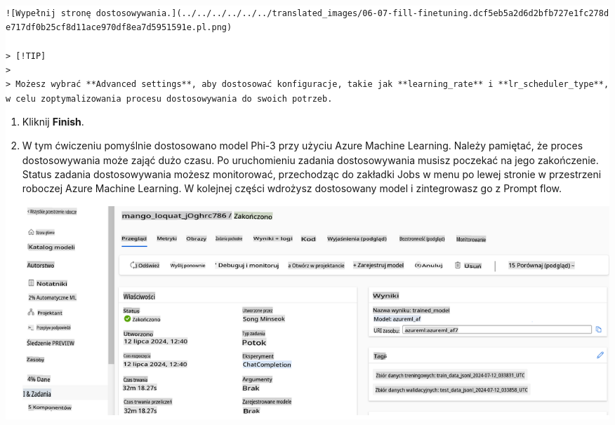     ![Wypełnij stronę dostosowywania.](../../../../../../translated_images/06-07-fill-finetuning.dcf5eb5a2d6d2bfb727e1fc278de717df0b25cf8d11ace970df8ea7d5951591e.pl.png)

    > [!TIP]
    >
    > Możesz wybrać **Advanced settings**, aby dostosować konfiguracje, takie jak **learning_rate** i **lr_scheduler_type**, w celu zoptymalizowania procesu dostosowywania do swoich potrzeb.

1. Kliknij **Finish**.

1. W tym ćwiczeniu pomyślnie dostosowano model Phi-3 przy użyciu Azure Machine Learning. Należy pamiętać, że proces dostosowywania może zająć dużo czasu. Po uruchomieniu zadania dostosowywania musisz poczekać na jego zakończenie. Status zadania dostosowywania możesz monitorować, przechodząc do zakładki Jobs w menu po lewej stronie w przestrzeni roboczej Azure Machine Learning. W kolejnej części wdrożysz dostosowany model i zintegrowasz go z Prompt flow.

    ![Zobacz zadanie dostosowywania.](../../../../../../translated_images/06-08-output.3fedec9572bca5d86b7db3a6d060345c762aa59ce6aefa2b1998154b9f475b69.pl.png)
